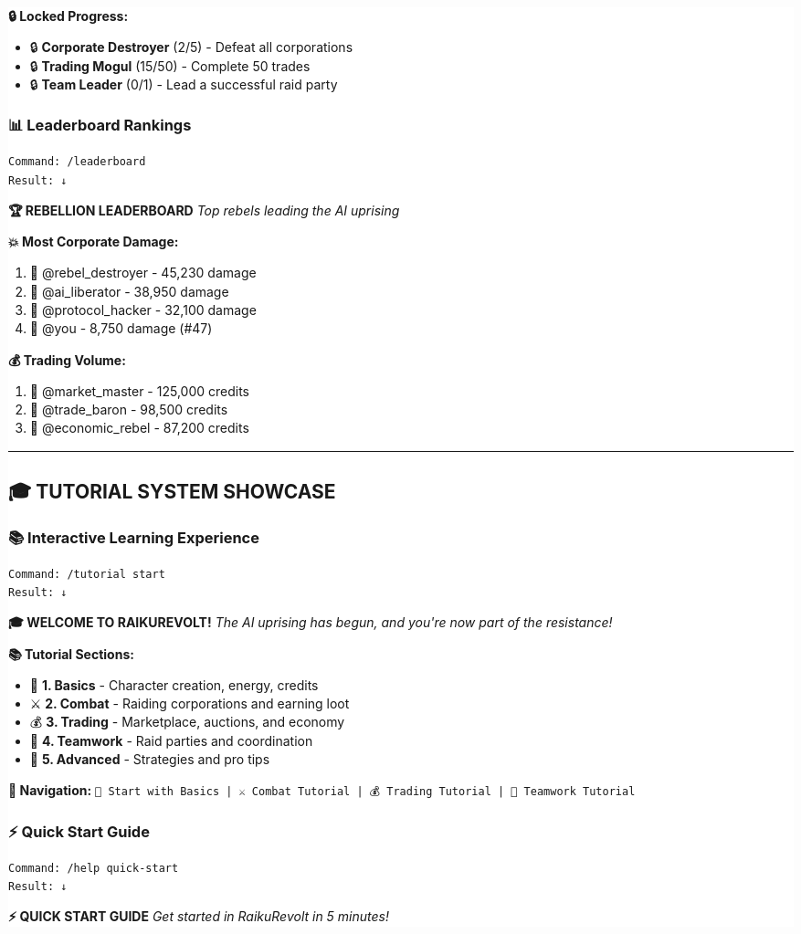 **🔒 Locked Progress:**
- 🔒 **Corporate Destroyer** (2/5) - Defeat all corporations
- 🔒 **Trading Mogul** (15/50) - Complete 50 trades
- 🔒 **Team Leader** (0/1) - Lead a successful raid party

### **📊 Leaderboard Rankings**
```
Command: /leaderboard
Result: ↓
```
**🏆 REBELLION LEADERBOARD**
*Top rebels leading the AI uprising*

**💥 Most Corporate Damage:**
1. 🥇 @rebel_destroyer - 45,230 damage
2. 🥈 @ai_liberator - 38,950 damage  
3. 🥉 @protocol_hacker - 32,100 damage
4. 🏅 @you - 8,750 damage (#47)

**💰 Trading Volume:**
1. 🥇 @market_master - 125,000 credits
2. 🥈 @trade_baron - 98,500 credits
3. 🥉 @economic_rebel - 87,200 credits

---

## 🎓 **TUTORIAL SYSTEM SHOWCASE**

### **📚 Interactive Learning Experience**
```
Command: /tutorial start
Result: ↓
```
**🎓 WELCOME TO RAIKUREVOLT!**
*The AI uprising has begun, and you're now part of the resistance!*

**📚 Tutorial Sections:**
- 📖 **1. Basics** - Character creation, energy, credits
- ⚔️ **2. Combat** - Raiding corporations and earning loot  
- 💰 **3. Trading** - Marketplace, auctions, and economy
- 👥 **4. Teamwork** - Raid parties and coordination
- 🎯 **5. Advanced** - Strategies and pro tips

**🚀 Navigation:**
`📖 Start with Basics | ⚔️ Combat Tutorial | 💰 Trading Tutorial | 👥 Teamwork Tutorial`

### **⚡ Quick Start Guide**
```
Command: /help quick-start
Result: ↓
```
**⚡ QUICK START GUIDE**
*Get started in RaikuRevolt in 5 minutes!*
